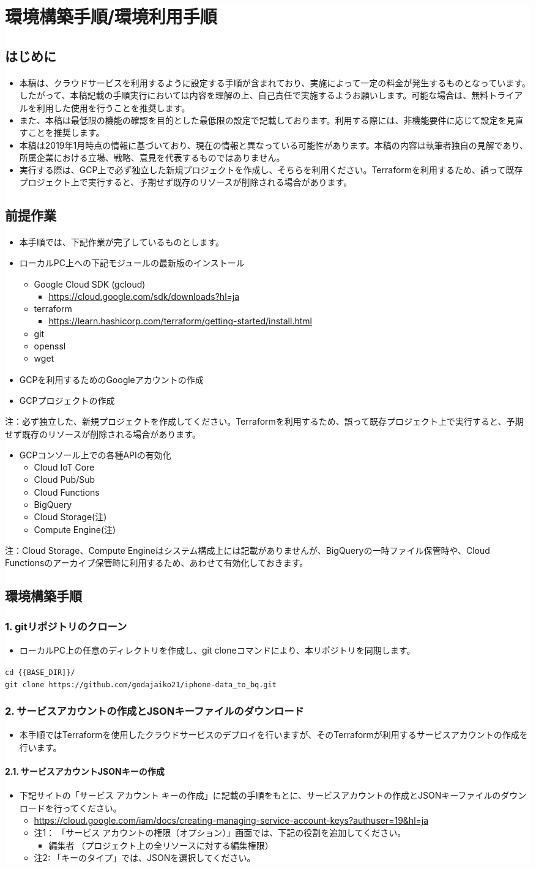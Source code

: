 # 環境構築手順/環境利用手順
## はじめに
- 本稿は、クラウドサービスを利用するように設定する手順が含まれており、実施によって一定の料金が発生するものとなっています。したがって、本稿記載の手順実行においては内容を理解の上、自己責任で実施するようお願いします。可能な場合は、無料トライアルを利用した使用を行うことを推奨します。
- また、本稿は最低限の機能の確認を目的とした最低限の設定で記載しております。利用する際には、非機能要件に応じて設定を見直すことを推奨します。
- 本稿は2019年1月時点の情報に基づいており、現在の情報と異なっている可能性があります。本稿の内容は執筆者独自の見解であり、所属企業における立場、戦略、意見を代表するものではありません。
- 実行する際は、GCP上で必ず独立した新規プロジェクトを作成し、そちらを利用ください。Terraformを利用するため、誤って既存プロジェクト上で実行すると、予期せず既存のリソースが削除される場合があります。

## 前提作業
- 本手順では、下記作業が完了しているものとします。

- ローカルPC上への下記モジュールの最新版のインストール
    - Google Cloud SDK (gcloud)
        - https://cloud.google.com/sdk/downloads?hl=ja
    - terraform
        - https://learn.hashicorp.com/terraform/getting-started/install.html
    - git
    - openssl
    - wget

- GCPを利用するためのGoogleアカウントの作成
　
- GCPプロジェクトの作成

注：必ず独立した、新規プロジェクトを作成してください。Terraformを利用するため、誤って既存プロジェクト上で実行すると、予期せず既存のリソースが削除される場合があります。

- GCPコンソール上での各種APIの有効化
    - Cloud IoT Core
    - Cloud Pub/Sub
    - Cloud Functions
    - BigQuery
    - Cloud Storage(注)
    - Compute Engine(注)

注：Cloud Storage、Compute Engineはシステム構成上には記載がありませんが、BigQueryの一時ファイル保管時や、Cloud Functionsのアーカイブ保管時に利用するため、あわせて有効化しておきます。

## 環境構築手順
### 1. gitリポジトリのクローン
- ローカルPC上の任意のディレクトリを作成し、git cloneコマンドにより、本リポジトリを同期します。
```shell
cd {{BASE_DIR]}/
git clone https://github.com/godajaiko21/iphone-data_to_bq.git
```

### 2. サービスアカウントの作成とJSONキーファイルのダウンロード
- 本手順ではTerraformを使用したクラウドサービスのデプロイを行いますが、そのTerraformが利用するサービスアカウントの作成を行います。

#### 2.1. サービスアカウントJSONキーの作成
- 下記サイトの「サービス アカウント キーの作成」に記載の手順をもとに、サービスアカウントの作成とJSONキーファイルのダウンロードを行ってください。
    - https://cloud.google.com/iam/docs/creating-managing-service-account-keys?authuser=19&hl=ja
    - 注1： 「サービス アカウントの権限（オプション）」画面では、下記の役割を追加してください。
        - 編集者 （プロジェクト上の全リソースに対する編集権限）
    - 注2: 「キーのタイプ」では、JSONを選択してください。
